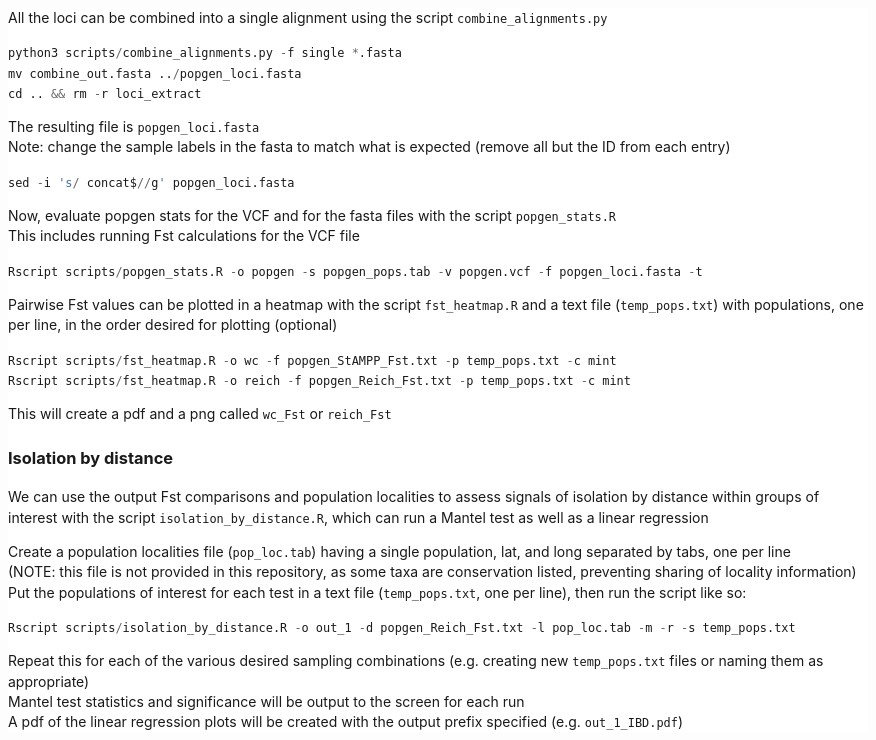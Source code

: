 All the loci can be combined into a single alignment using the script `combine_alignments.py`  
```s
python3 scripts/combine_alignments.py -f single *.fasta
mv combine_out.fasta ../popgen_loci.fasta
cd .. && rm -r loci_extract
```

The resulting file is `popgen_loci.fasta`  
Note: change the sample labels in the fasta to match what is expected (remove all but the ID from each entry)
```s
sed -i 's/ concat$//g' popgen_loci.fasta
```

Now, evaluate popgen stats for the VCF and for the fasta files with the script `popgen_stats.R`  
This includes running Fst calculations for the VCF file  
```s
Rscript scripts/popgen_stats.R -o popgen -s popgen_pops.tab -v popgen.vcf -f popgen_loci.fasta -t
```

Pairwise Fst values can be plotted in a heatmap with the script `fst_heatmap.R` and a text file (`temp_pops.txt`) with populations, one per line, in the order desired for plotting (optional)  
```s
Rscript scripts/fst_heatmap.R -o wc -f popgen_StAMPP_Fst.txt -p temp_pops.txt -c mint
Rscript scripts/fst_heatmap.R -o reich -f popgen_Reich_Fst.txt -p temp_pops.txt -c mint
```
This will create a pdf and a png called `wc_Fst` or `reich_Fst`  


### Isolation by distance
We can use the output Fst comparisons and population localities to assess signals of isolation by distance within groups of interest with the script `isolation_by_distance.R`, which can run a Mantel test as well as a linear regression  

Create a population localities file (`pop_loc.tab`) having a single population, lat, and long separated by tabs, one per line  
(NOTE: this file is not provided in this repository, as some taxa are conservation listed, preventing sharing of locality information)  
Put the populations of interest for each test in a text file (`temp_pops.txt`, one per line), then run the script like so:  
```s
Rscript scripts/isolation_by_distance.R -o out_1 -d popgen_Reich_Fst.txt -l pop_loc.tab -m -r -s temp_pops.txt
```

Repeat this for each of the various desired sampling combinations (e.g. creating new `temp_pops.txt` files or naming them as appropriate)  
Mantel test statistics and significance will be output to the screen for each run  
A pdf of the linear regression plots will be created with the output prefix specified (e.g. `out_1_IBD.pdf`)
